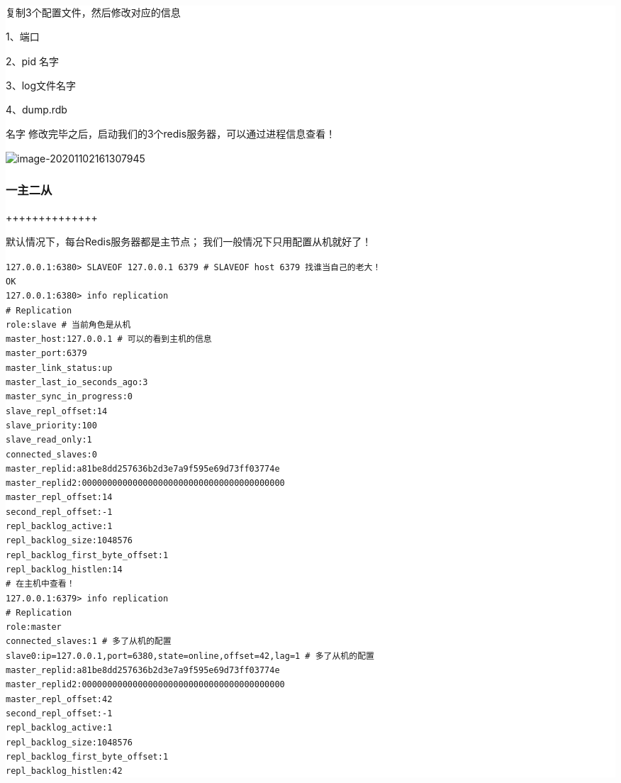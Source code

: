 复制3个配置文件，然后修改对应的信息 

1、端口 

2、pid 名字 

3、log文件名字 

4、dump.rdb

名字 修改完毕之后，启动我们的3个redis服务器，可以通过进程信息查看！

![image-20201102161307945](C:\Users\lenovo\AppData\Roaming\Typora\typora-user-images\image-20201102161307945.png)



### 一主二从

++++++++++++++

默认情况下，每台Redis服务器都是主节点； 我们一般情况下只用配置从机就好了！

```properties
127.0.0.1:6380> SLAVEOF 127.0.0.1 6379 # SLAVEOF host 6379 找谁当自己的老大！
OK
127.0.0.1:6380> info replication
# Replication
role:slave # 当前角色是从机
master_host:127.0.0.1 # 可以的看到主机的信息
master_port:6379
master_link_status:up
master_last_io_seconds_ago:3
master_sync_in_progress:0
slave_repl_offset:14
slave_priority:100
slave_read_only:1
connected_slaves:0
master_replid:a81be8dd257636b2d3e7a9f595e69d73ff03774e
master_replid2:0000000000000000000000000000000000000000
master_repl_offset:14
second_repl_offset:-1
repl_backlog_active:1
repl_backlog_size:1048576
repl_backlog_first_byte_offset:1
repl_backlog_histlen:14
# 在主机中查看！
127.0.0.1:6379> info replication
# Replication
role:master
connected_slaves:1 # 多了从机的配置
slave0:ip=127.0.0.1,port=6380,state=online,offset=42,lag=1 # 多了从机的配置
master_replid:a81be8dd257636b2d3e7a9f595e69d73ff03774e
master_replid2:0000000000000000000000000000000000000000
master_repl_offset:42
second_repl_offset:-1
repl_backlog_active:1
repl_backlog_size:1048576
repl_backlog_first_byte_offset:1
repl_backlog_histlen:42

```
